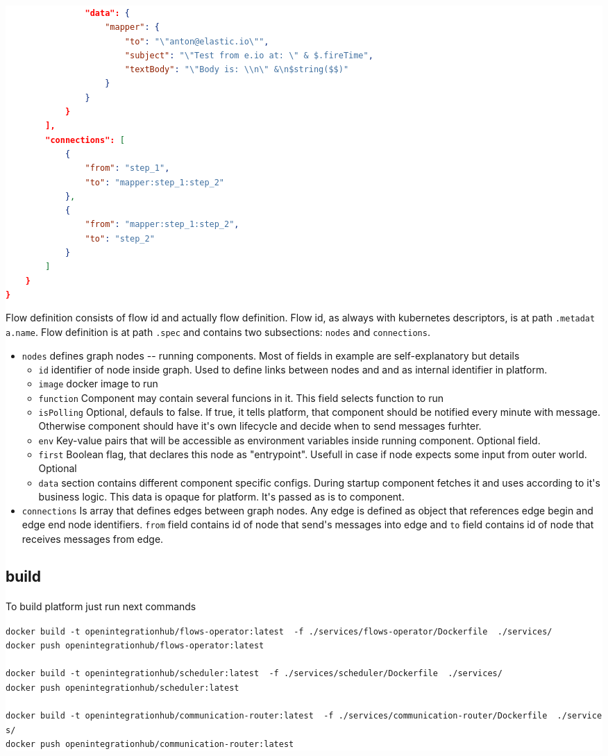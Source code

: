 ```json
                "data": {
                    "mapper": {
                        "to": "\"anton@elastic.io\"",
                        "subject": "\"Test from e.io at: \" & $.fireTime",
                        "textBody": "\"Body is: \\n\" &\n$string($$)"
                    }
                }
            }
        ],
        "connections": [
            {
                "from": "step_1",
                "to": "mapper:step_1:step_2"
            },
            {
                "from": "mapper:step_1:step_2",
                "to": "step_2"
            }
        ]
    }
}
```
Flow definition consists of flow id and actually flow definition. Flow id, as always with kubernetes descriptors, is at path `.metadata.name`. Flow definition is at path `.spec` and contains two subsections: `nodes` and `connections`.
* `nodes` defines graph nodes -- running components. Most of fields in example are self-explanatory but details
    * `id` identifier of node inside graph. Used to define links between nodes and and as internal identifier in platform. 
    * `image` docker image to run
    * `function` Component may contain several funcions in it. This field selects function to run
    * `isPolling` Optional, defauls to false. If true, it tells platform, that component should be notified every minute with message. Otherwise component should have it's own lifecycle and decide when to send messages furhter.
    * `env` Key-value pairs that will be accessible as environment variables inside running component. Optional field.
    * `first` Boolean flag, that declares this node as "entrypoint". Usefull in case if node expects some input from outer world. Optional
    * `data` section contains different component specific configs. During startup component fetches it and uses according to it's business logic. This data is opaque for platform. It's passed as is to component. 
* `connections` Is array that defines edges between graph nodes. Any edge is defined as object that references edge begin and edge end node identifiers. `from` field contains id of node that send's messages into edge and `to` field contains id of node that receives messages from edge.


## build
To build platform just run next commands
```shell
docker build -t openintegrationhub/flows-operator:latest  -f ./services/flows-operator/Dockerfile  ./services/
docker push openintegrationhub/flows-operator:latest

docker build -t openintegrationhub/scheduler:latest  -f ./services/scheduler/Dockerfile  ./services/
docker push openintegrationhub/scheduler:latest

docker build -t openintegrationhub/communication-router:latest  -f ./services/communication-router/Dockerfile  ./services/
docker push openintegrationhub/communication-router:latest
```
